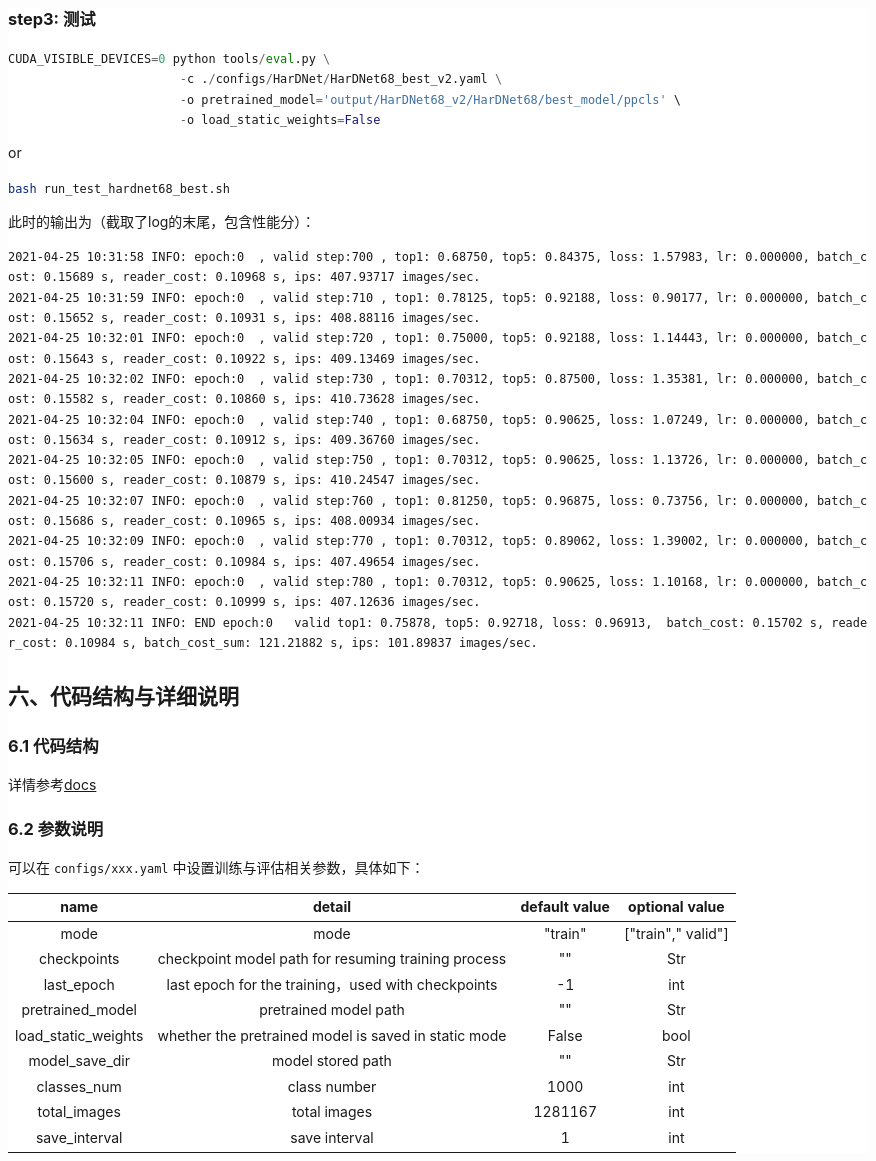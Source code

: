 ### step3: 测试
```python
CUDA_VISIBLE_DEVICES=0 python tools/eval.py \
                        -c ./configs/HarDNet/HarDNet68_best_v2.yaml \
                        -o pretrained_model='output/HarDNet68_v2/HarDNet68/best_model/ppcls' \
                        -o load_static_weights=False
```
or
```bash
bash run_test_hardnet68_best.sh
```

此时的输出为（截取了log的末尾，包含性能分）：
```bash
2021-04-25 10:31:58 INFO: epoch:0  , valid step:700 , top1: 0.68750, top5: 0.84375, loss: 1.57983, lr: 0.000000, batch_cost: 0.15689 s, reader_cost: 0.10968 s, ips: 407.93717 images/sec.
2021-04-25 10:31:59 INFO: epoch:0  , valid step:710 , top1: 0.78125, top5: 0.92188, loss: 0.90177, lr: 0.000000, batch_cost: 0.15652 s, reader_cost: 0.10931 s, ips: 408.88116 images/sec.
2021-04-25 10:32:01 INFO: epoch:0  , valid step:720 , top1: 0.75000, top5: 0.92188, loss: 1.14443, lr: 0.000000, batch_cost: 0.15643 s, reader_cost: 0.10922 s, ips: 409.13469 images/sec.
2021-04-25 10:32:02 INFO: epoch:0  , valid step:730 , top1: 0.70312, top5: 0.87500, loss: 1.35381, lr: 0.000000, batch_cost: 0.15582 s, reader_cost: 0.10860 s, ips: 410.73628 images/sec.
2021-04-25 10:32:04 INFO: epoch:0  , valid step:740 , top1: 0.68750, top5: 0.90625, loss: 1.07249, lr: 0.000000, batch_cost: 0.15634 s, reader_cost: 0.10912 s, ips: 409.36760 images/sec.
2021-04-25 10:32:05 INFO: epoch:0  , valid step:750 , top1: 0.70312, top5: 0.90625, loss: 1.13726, lr: 0.000000, batch_cost: 0.15600 s, reader_cost: 0.10879 s, ips: 410.24547 images/sec.
2021-04-25 10:32:07 INFO: epoch:0  , valid step:760 , top1: 0.81250, top5: 0.96875, loss: 0.73756, lr: 0.000000, batch_cost: 0.15686 s, reader_cost: 0.10965 s, ips: 408.00934 images/sec.
2021-04-25 10:32:09 INFO: epoch:0  , valid step:770 , top1: 0.70312, top5: 0.89062, loss: 1.39002, lr: 0.000000, batch_cost: 0.15706 s, reader_cost: 0.10984 s, ips: 407.49654 images/sec.
2021-04-25 10:32:11 INFO: epoch:0  , valid step:780 , top1: 0.70312, top5: 0.90625, loss: 1.10168, lr: 0.000000, batch_cost: 0.15720 s, reader_cost: 0.10999 s, ips: 407.12636 images/sec.
2021-04-25 10:32:11 INFO: END epoch:0   valid top1: 0.75878, top5: 0.92718, loss: 0.96913,  batch_cost: 0.15702 s, reader_cost: 0.10984 s, batch_cost_sum: 121.21882 s, ips: 101.89837 images/sec.
```

## 六、代码结构与详细说明

### 6.1 代码结构

详情参考[docs](https://github.com/PaddlePaddle/PaddleClas/tree/release/2.0/docs/en/tutorials/getting_started_en.md)

### 6.2 参数说明

可以在 `configs/xxx.yaml` 中设置训练与评估相关参数，具体如下：

| name | detail | default value | optional value |
|:---:|:---:|:---:|:---:|
| mode | mode | "train" | ["train"," valid"] |
| checkpoints | checkpoint model path for resuming training process | "" | Str |
| last_epoch | last epoch for the training，used with checkpoints | -1 | int |
| pretrained_model | pretrained model path | "" | Str |
| load_static_weights | whether the pretrained model is saved in static mode | False | bool |
| model_save_dir | model stored path | "" | Str |
| classes_num | class number | 1000 | int |
| total_images | total images | 1281167 | int |
| save_interval | save interval | 1 | int |